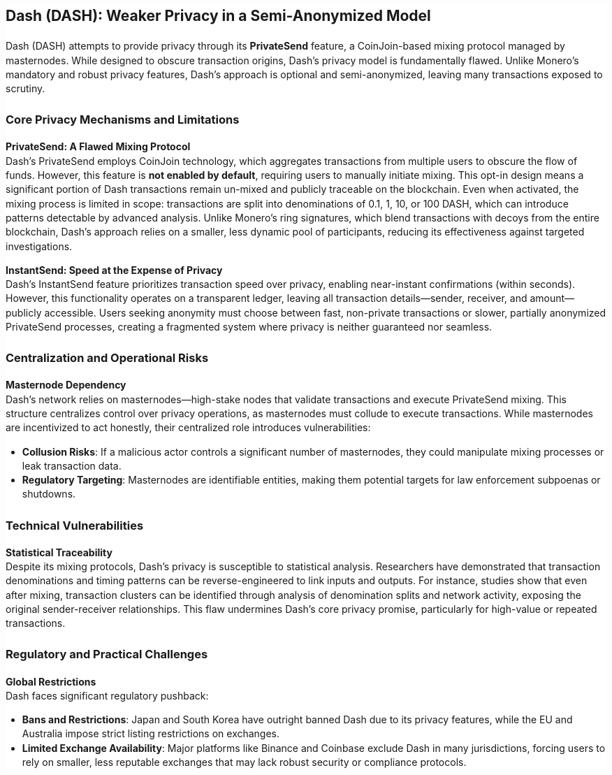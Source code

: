 
## Dash (DASH): Weaker Privacy in a Semi-Anonymized Model  
Dash (DASH) attempts to provide privacy through its **PrivateSend** feature, a CoinJoin-based mixing protocol managed by masternodes. While designed to obscure transaction origins, Dash’s privacy model is fundamentally flawed. Unlike Monero’s mandatory and robust privacy features, Dash’s approach is optional and semi-anonymized, leaving many transactions exposed to scrutiny.  

### Core Privacy Mechanisms and Limitations  
**PrivateSend: A Flawed Mixing Protocol**  
Dash’s PrivateSend employs CoinJoin technology, which aggregates transactions from multiple users to obscure the flow of funds. However, this feature is **not enabled by default**, requiring users to manually initiate mixing. This opt-in design means a significant portion of Dash transactions remain un-mixed and publicly traceable on the blockchain. Even when activated, the mixing process is limited in scope: transactions are split into denominations of 0.1, 1, 10, or 100 DASH, which can introduce patterns detectable by advanced analysis. Unlike Monero’s ring signatures, which blend transactions with decoys from the entire blockchain, Dash’s approach relies on a smaller, less dynamic pool of participants, reducing its effectiveness against targeted investigations.  

**InstantSend: Speed at the Expense of Privacy**  
Dash’s InstantSend feature prioritizes transaction speed over privacy, enabling near-instant confirmations (within seconds). However, this functionality operates on a transparent ledger, leaving all transaction details—sender, receiver, and amount—publicly accessible. Users seeking anonymity must choose between fast, non-private transactions or slower, partially anonymized PrivateSend processes, creating a fragmented system where privacy is neither guaranteed nor seamless.  

### Centralization and Operational Risks  
**Masternode Dependency**  
Dash’s network relies on masternodes—high-stake nodes that validate transactions and execute PrivateSend mixing. This structure centralizes control over privacy operations, as masternodes must collude to execute transactions. While masternodes are incentivized to act honestly, their centralized role introduces vulnerabilities:  
- **Collusion Risks**: If a malicious actor controls a significant number of masternodes, they could manipulate mixing processes or leak transaction data.  
- **Regulatory Targeting**: Masternodes are identifiable entities, making them potential targets for law enforcement subpoenas or shutdowns.  

### Technical Vulnerabilities  
**Statistical Traceability**  
Despite its mixing protocols, Dash’s privacy is susceptible to statistical analysis. Researchers have demonstrated that transaction denominations and timing patterns can be reverse-engineered to link inputs and outputs. For instance, studies show that even after mixing, transaction clusters can be identified through analysis of denomination splits and network activity, exposing the original sender-receiver relationships. This flaw undermines Dash’s core privacy promise, particularly for high-value or repeated transactions.  

### Regulatory and Practical Challenges  
**Global Restrictions**  
Dash faces significant regulatory pushback:  
- **Bans and Restrictions**: Japan and South Korea have outright banned Dash due to its privacy features, while the EU and Australia impose strict listing restrictions on exchanges.  
- **Limited Exchange Availability**: Major platforms like Binance and Coinbase exclude Dash in many jurisdictions, forcing users to rely on smaller, less reputable exchanges that may lack robust security or compliance protocols.  
